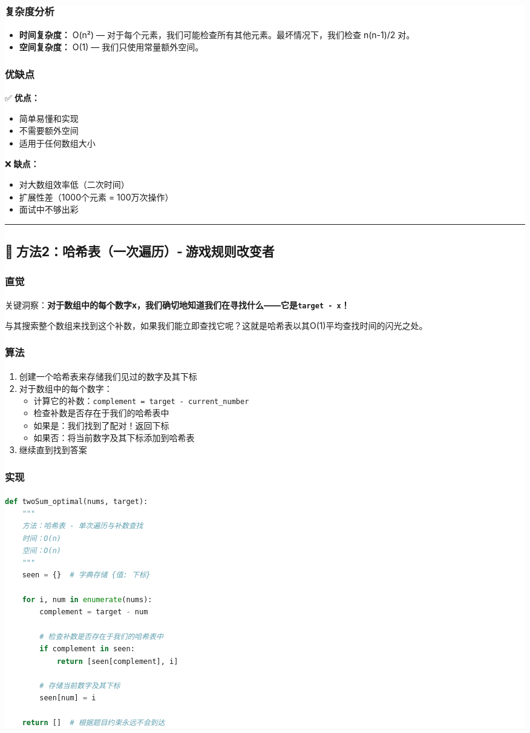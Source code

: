### 复杂度分析
- **时间复杂度：** O(n²) — 对于每个元素，我们可能检查所有其他元素。最坏情况下，我们检查 n(n-1)/2 对。
- **空间复杂度：** O(1) — 我们只使用常量额外空间。

### 优缺点
✅ **优点：**
- 简单易懂和实现
- 不需要额外空间
- 适用于任何数组大小

❌ **缺点：**
- 对大数组效率低（二次时间）
- 扩展性差（1000个元素 = 100万次操作）
- 面试中不够出彩

---

## 🚀 方法2：哈希表（一次遍历）- 游戏规则改变者

### 直觉
关键洞察：**对于数组中的每个数字x，我们确切地知道我们在寻找什么——它是`target - x`！**

与其搜索整个数组来找到这个补数，如果我们能立即查找它呢？这就是哈希表以其O(1)平均查找时间的闪光之处。

### 算法
1. 创建一个哈希表来存储我们见过的数字及其下标
2. 对于数组中的每个数字：
   - 计算它的补数：`complement = target - current_number`
   - 检查补数是否存在于我们的哈希表中
   - 如果是：我们找到了配对！返回下标
   - 如果否：将当前数字及其下标添加到哈希表
3. 继续直到找到答案

### 实现
```python
def twoSum_optimal(nums, target):
    """
    方法：哈希表 - 单次遍历与补数查找
    时间：O(n)
    空间：O(n)
    """
    seen = {}  # 字典存储 {值: 下标}
    
    for i, num in enumerate(nums):
        complement = target - num
        
        # 检查补数是否存在于我们的哈希表中
        if complement in seen:
            return [seen[complement], i]
        
        # 存储当前数字及其下标
        seen[num] = i
    
    return []  # 根据题目约束永远不会到达
```
